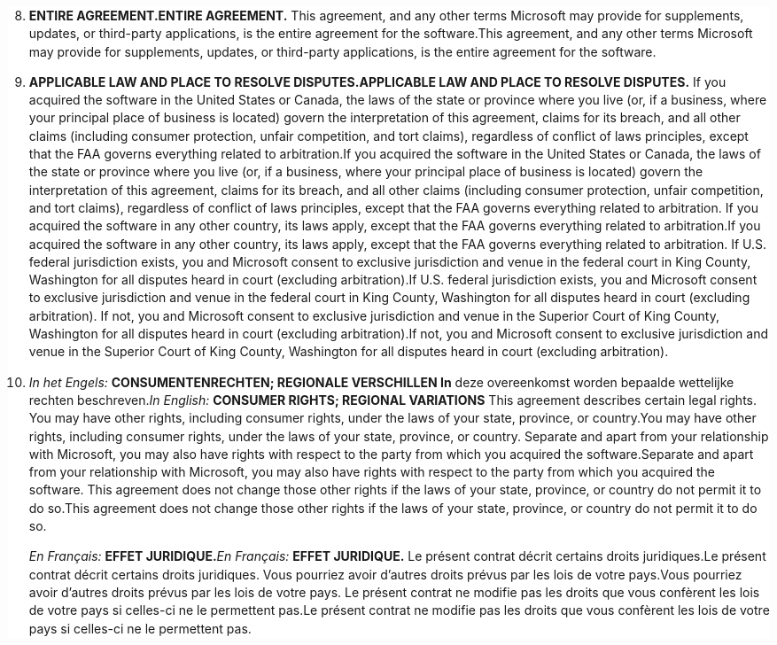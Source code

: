 
8. <span data-ttu-id="c5074-163">**ENTIRE AGREEMENT.**</span><span class="sxs-lookup"><span data-stu-id="c5074-163">**ENTIRE AGREEMENT.**</span></span> <span data-ttu-id="c5074-164">This agreement, and any other terms Microsoft may provide for supplements, updates, or third-party applications, is the entire agreement for the software.</span><span class="sxs-lookup"><span data-stu-id="c5074-164">This agreement, and any other terms Microsoft may provide for supplements, updates, or third-party applications, is the entire agreement for the software.</span></span>

9. <span data-ttu-id="c5074-165">**APPLICABLE LAW AND PLACE TO RESOLVE DISPUTES.**</span><span class="sxs-lookup"><span data-stu-id="c5074-165">**APPLICABLE LAW AND PLACE TO RESOLVE DISPUTES.**</span></span> <span data-ttu-id="c5074-166">If you acquired the software in the United States or Canada, the laws of the state or province where you live (or, if a business, where your principal place of business is located) govern the interpretation of this agreement, claims for its breach, and all other claims (including consumer protection, unfair competition, and tort claims), regardless of conflict of laws principles, except that the FAA governs everything related to arbitration.</span><span class="sxs-lookup"><span data-stu-id="c5074-166">If you acquired the software in the United States or Canada, the laws of the state or province where you live (or, if a business, where your principal place of business is located) govern the interpretation of this agreement, claims for its breach, and all other claims (including consumer protection, unfair competition, and tort claims), regardless of conflict of laws principles, except that the FAA governs everything related to arbitration.</span></span> <span data-ttu-id="c5074-167">If you acquired the software in any other country, its laws apply, except that the FAA governs everything related to arbitration.</span><span class="sxs-lookup"><span data-stu-id="c5074-167">If you acquired the software in any other country, its laws apply, except that the FAA governs everything related to arbitration.</span></span> <span data-ttu-id="c5074-168">If U.S. federal jurisdiction exists, you and Microsoft consent to exclusive jurisdiction and venue in the federal court in King County, Washington for all disputes heard in court (excluding arbitration).</span><span class="sxs-lookup"><span data-stu-id="c5074-168">If U.S. federal jurisdiction exists, you and Microsoft consent to exclusive jurisdiction and venue in the federal court in King County, Washington for all disputes heard in court (excluding arbitration).</span></span> <span data-ttu-id="c5074-169">If not, you and Microsoft consent to exclusive jurisdiction and venue in the Superior Court of King County, Washington for all disputes heard in court (excluding arbitration).</span><span class="sxs-lookup"><span data-stu-id="c5074-169">If not, you and Microsoft consent to exclusive jurisdiction and venue in the Superior Court of King County, Washington for all disputes heard in court (excluding arbitration).</span></span>

10. <span data-ttu-id="c5074-170">*In het Engels:* **CONSUMENTENRECHTEN; REGIONALE VERSCHILLEN In** deze overeenkomst worden bepaalde wettelijke rechten beschreven.</span><span class="sxs-lookup"><span data-stu-id="c5074-170">*In English:* **CONSUMER RIGHTS; REGIONAL VARIATIONS** This agreement describes certain legal rights.</span></span> <span data-ttu-id="c5074-171">You may have other rights, including consumer rights, under the laws of your state, province, or country.</span><span class="sxs-lookup"><span data-stu-id="c5074-171">You may have other rights, including consumer rights, under the laws of your state, province, or country.</span></span> <span data-ttu-id="c5074-172">Separate and apart from your relationship with Microsoft, you may also have rights with respect to the party from which you acquired the software.</span><span class="sxs-lookup"><span data-stu-id="c5074-172">Separate and apart from your relationship with Microsoft, you may also have rights with respect to the party from which you acquired the software.</span></span> <span data-ttu-id="c5074-173">This agreement does not change those other rights if the laws of your state, province, or country do not permit it to do so.</span><span class="sxs-lookup"><span data-stu-id="c5074-173">This agreement does not change those other rights if the laws of your state, province, or country do not permit it to do so.</span></span> 

    <span data-ttu-id="c5074-174">*En Français:* **EFFET JURIDIQUE.**</span><span class="sxs-lookup"><span data-stu-id="c5074-174">*En Français:* **EFFET JURIDIQUE.**</span></span> <span data-ttu-id="c5074-175">Le présent contrat décrit certains droits juridiques.</span><span class="sxs-lookup"><span data-stu-id="c5074-175">Le présent contrat décrit certains droits juridiques.</span></span> <span data-ttu-id="c5074-176">Vous pourriez avoir d’autres droits prévus par les lois de votre pays.</span><span class="sxs-lookup"><span data-stu-id="c5074-176">Vous pourriez avoir d’autres droits prévus par les lois de votre pays.</span></span> <span data-ttu-id="c5074-177">Le présent contrat ne modifie pas les droits que vous confèrent les lois de votre pays si celles-ci ne le permettent pas.</span><span class="sxs-lookup"><span data-stu-id="c5074-177">Le présent contrat ne modifie pas les droits que vous confèrent les lois de votre pays si celles-ci ne le permettent pas.</span></span>
